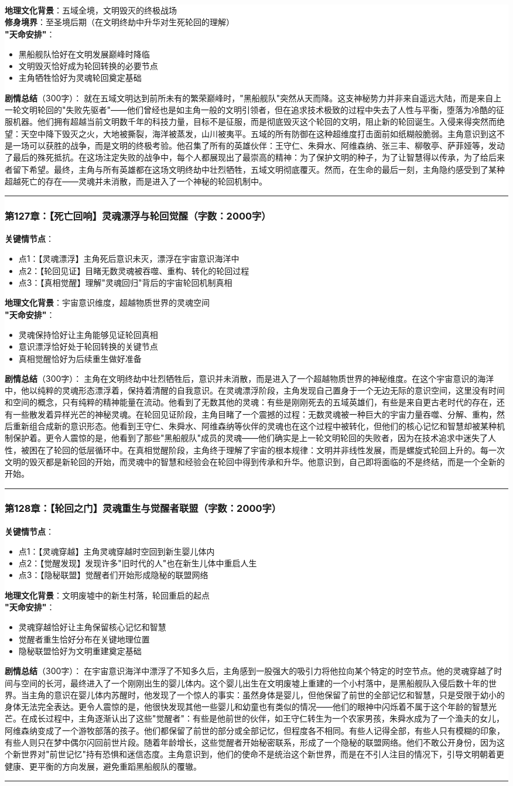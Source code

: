 **地理文化背景**：五域全境，文明毁灭的终极战场  
**修身境界**：至圣境后期（在文明终劫中升华对生死轮回的理解）  
**"天命安排"**：
- 黑船舰队恰好在文明发展巅峰时降临
- 文明毁灭恰好成为轮回转换的必要节点
- 主角牺牲恰好为灵魂轮回奠定基础

**剧情总结**（300字）：
就在五域文明达到前所未有的繁荣巅峰时，"黑船舰队"突然从天而降。这支神秘势力并非来自遥远大陆，而是来自上一轮文明轮回的"失败先驱者"——他们曾经也是如主角一般的文明引领者，但在追求技术极致的过程中失去了人性与平衡，堕落为冷酷的征服机器。他们拥有超越当前文明数千年的科技力量，目标不是征服，而是彻底毁灭这个轮回的文明，阻止新的轮回诞生。入侵来得突然而绝望：天空中降下毁灭之火，大地被撕裂，海洋被蒸发，山川被夷平。五域的所有防御在这种超维度打击面前如纸糊般脆弱。主角意识到这不是一场可以获胜的战争，而是文明的终极考验。他召集了所有的英雄伙伴：王守仁、朱舜水、阿维森纳、张三丰、柳敬亭、萨菲娅等，发动了最后的殊死抵抗。在这场注定失败的战争中，每个人都展现出了最崇高的精神：为了保护文明的种子，为了让智慧得以传承，为了给后来者留下希望。最终，主角与所有英雄都在这场文明终劫中壮烈牺牲，五域文明彻底覆灭。然而，在生命的最后一刻，主角隐约感受到了某种超越死亡的存在——灵魂并未消散，而是进入了一个神秘的轮回机制中。

---

### 第127章：【死亡回响】灵魂漂浮与轮回觉醒（字数：2000字）

**关键情节点**：
- 点1：【灵魂漂浮】主角死后意识未灭，漂浮在宇宙意识海洋中
- 点2：【轮回见证】目睹无数灵魂被吞噬、重构、转化的轮回过程
- 点3：【真相觉醒】理解"灵魂回归"背后的宇宙轮回机制真相

**地理文化背景**：宇宙意识维度，超越物质世界的灵魂空间  
**"天命安排"**：
- 灵魂保持恰好让主角能够见证轮回真相
- 意识漂浮恰好处于轮回转换的关键节点
- 真相觉醒恰好为后续重生做好准备

**剧情总结**（300字）：
主角在文明终劫中壮烈牺牲后，意识并未消散，而是进入了一个超越物质世界的神秘维度。在这个宇宙意识的海洋中，他以纯粹的灵魂形态漂浮着，保持着清醒的自我意识。在灵魂漂浮阶段，主角发现自己置身于一个无边无际的意识空间，这里没有时间和空间的概念，只有纯粹的精神能量在流动。他看到了无数其他的灵魂：有些是刚刚死去的五域英雄们，有些是来自更古老时代的存在，还有一些散发着异样光芒的神秘灵魂。在轮回见证阶段，主角目睹了一个震撼的过程：无数灵魂被一种巨大的宇宙力量吞噬、分解、重构，然后重新组合成新的意识形态。他看到王守仁、朱舜水、阿维森纳等伙伴的灵魂也在这个过程中被转化，但他们的核心记忆和智慧却被某种机制保护着。更令人震惊的是，他看到了那些"黑船舰队"成员的灵魂——他们确实是上一轮文明轮回的失败者，因为在技术追求中迷失了人性，被困在了轮回的低层循环中。在真相觉醒阶段，主角终于理解了宇宙的根本规律：文明并非线性发展，而是螺旋式轮回上升的。每一次文明的毁灭都是新轮回的开始，而灵魂中的智慧和经验会在轮回中得到传承和升华。他意识到，自己即将面临的不是终结，而是一个全新的开始。

---

### 第128章：【轮回之门】灵魂重生与觉醒者联盟（字数：2000字）

**关键情节点**：
- 点1：【灵魂穿越】主角灵魂穿越时空回到新生婴儿体内
- 点2：【觉醒发现】发现许多"旧时代的人"也在新生儿体中重启人生
- 点3：【隐秘联盟】觉醒者们开始形成隐秘的联盟网络

**地理文化背景**：文明废墟中的新生村落，轮回重启的起点  
**"天命安排"**：
- 灵魂穿越恰好让主角保留核心记忆和智慧
- 觉醒者重生恰好分布在关键地理位置
- 隐秘联盟恰好为文明重建奠定基础

**剧情总结**（300字）：
在宇宙意识海洋中漂浮了不知多久后，主角感到一股强大的吸引力将他拉向某个特定的时空节点。他的灵魂穿越了时间与空间的长河，最终进入了一个刚刚出生的婴儿体内。这个婴儿出生在文明废墟上重建的一个小村落中，是黑船舰队入侵后数十年的世界。当主角的意识在婴儿体内苏醒时，他发现了一个惊人的事实：虽然身体是婴儿，但他保留了前世的全部记忆和智慧，只是受限于幼小的身体无法完全表达。更令人震惊的是，他很快发现其他一些婴儿和幼童也有类似的情况——他们的眼神中闪烁着不属于这个年龄的智慧光芒。在成长过程中，主角逐渐认出了这些"觉醒者"：有些是他前世的伙伴，如王守仁转生为一个农家男孩，朱舜水成为了一个渔夫的女儿，阿维森纳变成了一个游牧部落的孩子。他们都保留了前世的部分或全部记忆，但程度各不相同。有些人记得全部，有些人只有模糊的印象，有些人则只在梦中偶尔闪回前世片段。随着年龄增长，这些觉醒者开始秘密联系，形成了一个隐秘的联盟网络。他们不敢公开身份，因为这个新世界对"前世记忆"持有恐惧和迷信态度。主角意识到，他们的使命不是统治这个新世界，而是在不引人注目的情况下，引导文明朝着更健康、更平衡的方向发展，避免重蹈黑船舰队的覆辙。

---